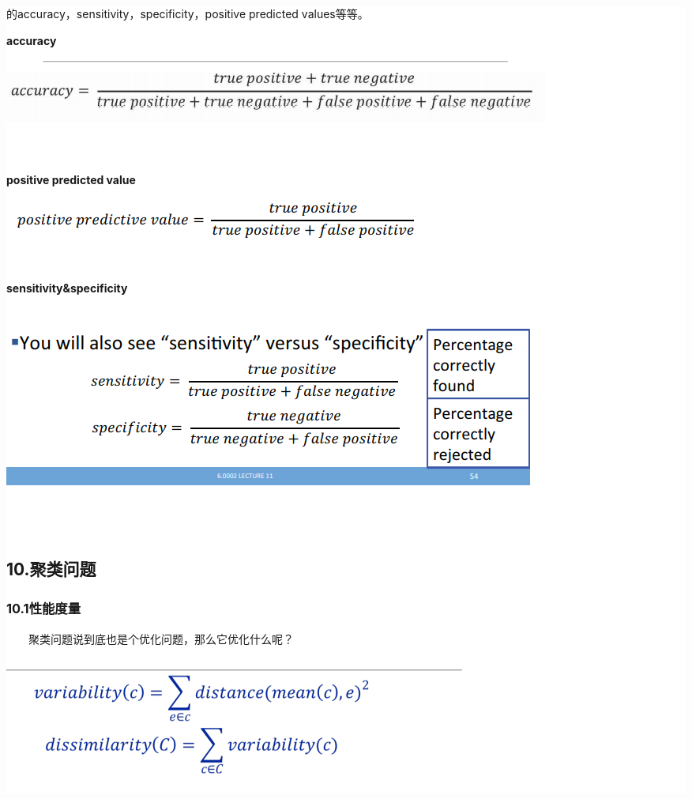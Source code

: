 的accuracy，sensitivity，specificity，positive predicted values等等。

**accuracy**

![image-20210404171953813](MIT6.0002%20Introduction%20to%20Computational%20Thinking%20and%20Data%20Science%20Notes.assets/image-20210404171953813.png)

<br>

**positive predicted value**

![image-20210404171934067](MIT6.0002%20Introduction%20to%20Computational%20Thinking%20and%20Data%20Science%20Notes.assets/image-20210404171934067.png)

<br>

**sensitivity&specificity**

![image-20210404172039051](MIT6.0002%20Introduction%20to%20Computational%20Thinking%20and%20Data%20Science%20Notes.assets/image-20210404172039051.png)



<br><br>

## 10.聚类问题

### 10.1性能度量

&emsp;&emsp;聚类问题说到底也是个优化问题，那么它优化什么呢？

![image-20210404173703138](MIT6.0002%20Introduction%20to%20Computational%20Thinking%20and%20Data%20Science%20Notes.assets/image-20210404173703138.png)
